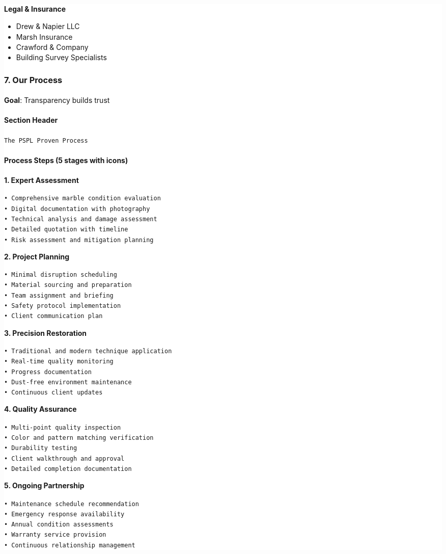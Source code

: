 **Legal & Insurance**
- Drew & Napier LLC
- Marsh Insurance
- Crawford & Company
- Building Survey Specialists

### 7. Our Process
**Goal**: Transparency builds trust

#### Section Header
```
The PSPL Proven Process
```

#### Process Steps (5 stages with icons)

**1. Expert Assessment**
```
• Comprehensive marble condition evaluation
• Digital documentation with photography
• Technical analysis and damage assessment
• Detailed quotation with timeline
• Risk assessment and mitigation planning
```

**2. Project Planning**
```
• Minimal disruption scheduling
• Material sourcing and preparation
• Team assignment and briefing
• Safety protocol implementation
• Client communication plan
```

**3. Precision Restoration**
```
• Traditional and modern technique application
• Real-time quality monitoring
• Progress documentation
• Dust-free environment maintenance
• Continuous client updates
```

**4. Quality Assurance**
```
• Multi-point quality inspection
• Color and pattern matching verification
• Durability testing
• Client walkthrough and approval
• Detailed completion documentation
```

**5. Ongoing Partnership**
```
• Maintenance schedule recommendation
• Emergency response availability
• Annual condition assessments
• Warranty service provision
• Continuous relationship management
```
